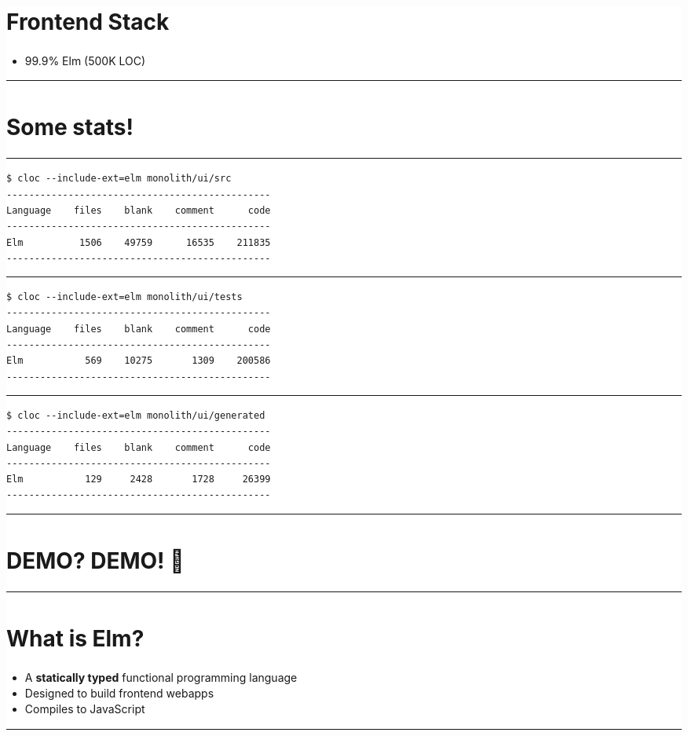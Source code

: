 
# Frontend Stack

- 99.9% Elm (500K LOC)

---


# Some stats!

---

```
$ cloc --include-ext=elm monolith/ui/src
-----------------------------------------------
Language    files    blank    comment      code
-----------------------------------------------
Elm          1506    49759      16535    211835
-----------------------------------------------
```

---

```
$ cloc --include-ext=elm monolith/ui/tests
-----------------------------------------------
Language    files    blank    comment      code
-----------------------------------------------
Elm           569    10275       1309    200586
-----------------------------------------------
```

---

```
$ cloc --include-ext=elm monolith/ui/generated
-----------------------------------------------
Language    files    blank    comment      code
-----------------------------------------------
Elm           129     2428       1728     26399
-----------------------------------------------
```

---

# DEMO? DEMO! 🍩

---

# What is Elm?

- A **statically typed** functional programming language
- Designed to build frontend webapps
- Compiles to JavaScript

---